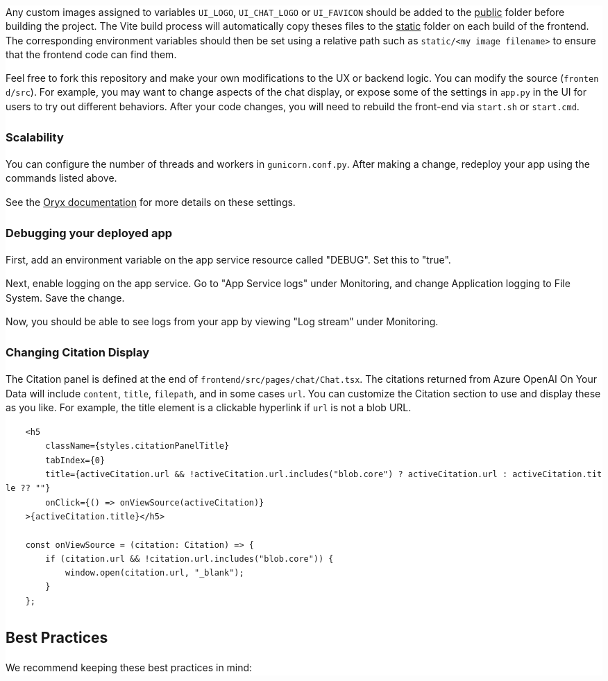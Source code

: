 Any custom images assigned to variables `UI_LOGO`, `UI_CHAT_LOGO` or `UI_FAVICON` should be added to the [public](https://github.com/microsoft/sample-app-aoai-chatGPT/tree/main/frontend/public) folder before building the project. The Vite build process will automatically copy theses files to the [static](https://github.com/microsoft/sample-app-aoai-chatGPT/tree/main/static) folder on each build of the frontend. The corresponding environment variables should then be set using a relative path such as `static/<my image filename>` to ensure that the frontend code can find them.

Feel free to fork this repository and make your own modifications to the UX or backend logic. You can modify the source (`frontend/src`). For example, you may want to change aspects of the chat display, or expose some of the settings in `app.py` in the UI for users to try out different behaviors. After your code changes, you will need to rebuild the front-end via `start.sh` or `start.cmd`.

### Scalability
You can configure the number of threads and workers in `gunicorn.conf.py`. After making a change, redeploy your app using the commands listed above.

See the [Oryx documentation](https://github.com/microsoft/Oryx/blob/main/doc/configuration.md) for more details on these settings.

### Debugging your deployed app
First, add an environment variable on the app service resource called "DEBUG". Set this to "true".

Next, enable logging on the app service. Go to "App Service logs" under Monitoring, and change Application logging to File System. Save the change.

Now, you should be able to see logs from your app by viewing "Log stream" under Monitoring.

### Changing Citation Display
The Citation panel is defined at the end of `frontend/src/pages/chat/Chat.tsx`. The citations returned from Azure OpenAI On Your Data will include `content`, `title`, `filepath`, and in some cases `url`. You can customize the Citation section to use and display these as you like. For example, the title element is a clickable hyperlink if `url` is not a blob URL.

```
    <h5 
        className={styles.citationPanelTitle} 
        tabIndex={0} 
        title={activeCitation.url && !activeCitation.url.includes("blob.core") ? activeCitation.url : activeCitation.title ?? ""} 
        onClick={() => onViewSource(activeCitation)}
    >{activeCitation.title}</h5>

    const onViewSource = (citation: Citation) => {
        if (citation.url && !citation.url.includes("blob.core")) {
            window.open(citation.url, "_blank");
        }
    };

```

## Best Practices
We recommend keeping these best practices in mind:
